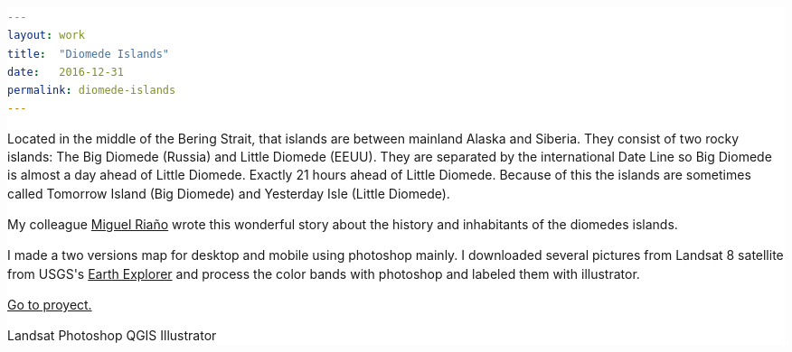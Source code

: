 ```yaml
---
layout: work
title:  "Diomede Islands"
date:   2016-12-31
permalink: diomede-islands
---
```

<div class="row">
  <div class="col-md-9">
    <p>
      Located in the middle of the Bering Strait, that islands are between mainland Alaska and Siberia. They consist of two rocky islands: The Big Diomede (Russia) and Little Diomede (EEUU). They are separated by the international Date Line so Big Diomede is almost a day ahead of Little Diomede. Exactly 21 hours ahead of Little Diomede. Because of this the islands are sometimes called Tomorrow Island (Big Diomede) and Yesterday Isle (Little Diomede).
    </p>
    <p>
      My colleague <a href="https://twitter.com/miguel_riano">Miguel Riaño</a> wrote this wonderful story about the history and inhabitants of the diomedes islands.
    </p>
    <p>
      I made a two versions map for desktop and mobile using photoshop mainly. I downloaded several pictures from Landsat 8 satellite from USGS's <a href="https://earthexplorer.usgs.gov/">Earth Explorer</a> and process the color bands with photoshop and labeled them with illustrator.
    </p>
    <p>
      <a class="no-style-link" href="http://www.elindependiente.com/politica/2016/12/30/islas-diomedes/">Go to proyect.</a>
    </p>
    <p class="pills">
      <span class="tool pill">Landsat</span>
      <span class="tool pill">Photoshop</span>
      <span class="tool pill">QGIS</span>
      <span class="tool pill">Illustrator</span>
    </p>
  </div>
  <div class="col-md-3 hidden-xs hidden-sm">